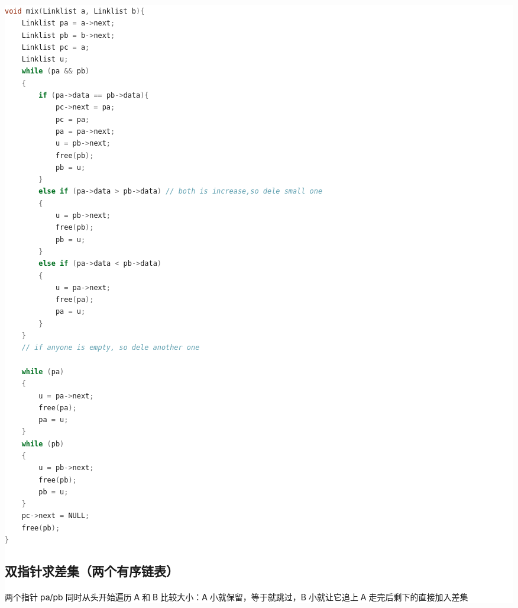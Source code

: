 
```c
void mix(Linklist a, Linklist b){
    Linklist pa = a->next;
    Linklist pb = b->next;
    Linklist pc = a;
    Linklist u;
    while (pa && pb)
    {
        if (pa->data == pb->data){
            pc->next = pa;
            pc = pa;
            pa = pa->next;
            u = pb->next;
            free(pb);
            pb = u;
        }
        else if (pa->data > pb->data) // both is increase,so dele small one
        {
            u = pb->next;
            free(pb);
            pb = u;
        }
        else if (pa->data < pb->data)
        {
            u = pa->next;
            free(pa);
            pa = u;
        } 
    }
    // if anyone is empty, so dele another one

    while (pa)
    {
        u = pa->next;
        free(pa);
        pa = u;
    }
    while (pb)
    {
        u = pb->next;
        free(pb);
        pb = u;
    }
    pc->next = NULL;
    free(pb);
}
```

## 双指针求差集（两个有序链表）
两个指针 pa/pb 同时从头开始遍历 A 和 B
比较大小：A 小就保留，等于就跳过，B 小就让它追上
A 走完后剩下的直接加入差集
